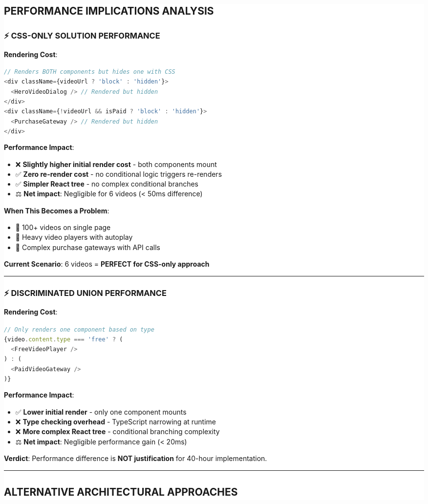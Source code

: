 
## PERFORMANCE IMPLICATIONS ANALYSIS

### ⚡ CSS-ONLY SOLUTION PERFORMANCE

**Rendering Cost**:
```typescript
// Renders BOTH components but hides one with CSS
<div className={videoUrl ? 'block' : 'hidden'}>
  <HeroVideoDialog /> // Rendered but hidden
</div>
<div className={!videoUrl && isPaid ? 'block' : 'hidden'}>
  <PurchaseGateway /> // Rendered but hidden
</div>
```

**Performance Impact**:
- ❌ **Slightly higher initial render cost** - both components mount
- ✅ **Zero re-render cost** - no conditional logic triggers re-renders
- ✅ **Simpler React tree** - no complex conditional branches
- ⚖️ **Net impact**: Negligible for 6 videos (< 50ms difference)

**When This Becomes a Problem**:
- 🔴 100+ videos on single page
- 🔴 Heavy video players with autoplay
- 🔴 Complex purchase gateways with API calls

**Current Scenario**: 6 videos = **PERFECT for CSS-only approach**

---

### ⚡ DISCRIMINATED UNION PERFORMANCE

**Rendering Cost**:
```typescript
// Only renders one component based on type
{video.content.type === 'free' ? (
  <FreeVideoPlayer />
) : (
  <PaidVideoGateway />
)}
```

**Performance Impact**:
- ✅ **Lower initial render** - only one component mounts
- ❌ **Type checking overhead** - TypeScript narrowing at runtime
- ❌ **More complex React tree** - conditional branching complexity
- ⚖️ **Net impact**: Negligible performance gain (< 20ms)

**Verdict**: Performance difference is **NOT justification** for 40-hour implementation.

---

## ALTERNATIVE ARCHITECTURAL APPROACHES
